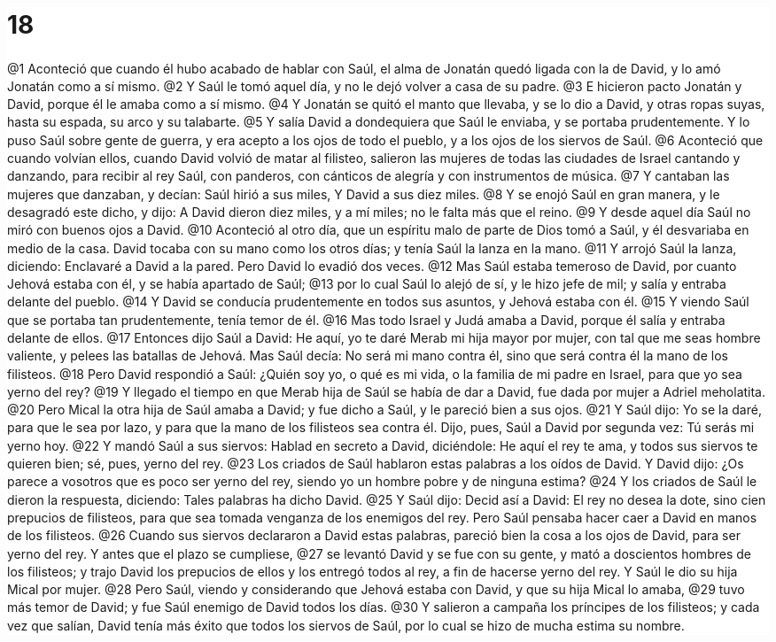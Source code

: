 # 18
@1 Aconteció que cuando él hubo acabado de hablar con Saúl, el alma de Jonatán quedó ligada con la de David, y lo amó Jonatán como a sí mismo.
@2 Y Saúl le tomó aquel día, y no le dejó volver a casa de su padre.
@3 E hicieron pacto Jonatán y David, porque él le amaba como a sí mismo.
@4 Y Jonatán se quitó el manto que llevaba, y se lo dio a David, y otras ropas suyas, hasta su espada, su arco y su talabarte.
@5 Y salía David a dondequiera que Saúl le enviaba, y se portaba prudentemente. Y lo puso Saúl sobre gente de guerra, y era acepto a los ojos de todo el pueblo, y a los ojos de los siervos de Saúl.
@6 Aconteció que cuando volvían ellos, cuando David volvió de matar al filisteo, salieron las mujeres de todas las ciudades de Israel cantando y danzando, para recibir al rey Saúl, con panderos, con cánticos de alegría y con instrumentos de música.
@7 Y cantaban las mujeres que danzaban, y decían: Saúl hirió a sus miles, Y David a sus diez miles. 
@8 Y se enojó Saúl en gran manera, y le desagradó este dicho, y dijo: A David dieron diez miles, y a mí miles; no le falta más que el reino.
@9 Y desde aquel día Saúl no miró con buenos ojos a David.
@10 Aconteció al otro día, que un espíritu malo de parte de Dios tomó a Saúl, y él desvariaba en medio de la casa. David tocaba con su mano como los otros días; y tenía Saúl la lanza en la mano.
@11 Y arrojó Saúl la lanza, diciendo: Enclavaré a David a la pared. Pero David lo evadió dos veces.
@12 Mas Saúl estaba temeroso de David, por cuanto Jehová estaba con él, y se había apartado de Saúl;
@13 por lo cual Saúl lo alejó de sí, y le hizo jefe de mil; y salía y entraba delante del pueblo.
@14 Y David se conducía prudentemente en todos sus asuntos, y Jehová estaba con él.
@15 Y viendo Saúl que se portaba tan prudentemente, tenía temor de él.
@16 Mas todo Israel y Judá amaba a David, porque él salía y entraba delante de ellos.
@17 Entonces dijo Saúl a David: He aquí, yo te daré Merab mi hija mayor por mujer, con tal que me seas hombre valiente, y pelees las batallas de Jehová. Mas Saúl decía: No será mi mano contra él, sino que será contra él la mano de los filisteos.
@18 Pero David respondió a Saúl: ¿Quién soy yo, o qué es mi vida, o la familia de mi padre en Israel, para que yo sea yerno del rey?
@19 Y llegado el tiempo en que Merab hija de Saúl se había de dar a David, fue dada por mujer a Adriel meholatita.
@20 Pero Mical la otra hija de Saúl amaba a David; y fue dicho a Saúl, y le pareció bien a sus ojos.
@21 Y Saúl dijo: Yo se la daré, para que le sea por lazo, y para que la mano de los filisteos sea contra él. Dijo, pues, Saúl a David por segunda vez: Tú serás mi yerno hoy.
@22 Y mandó Saúl a sus siervos: Hablad en secreto a David, diciéndole: He aquí el rey te ama, y todos sus siervos te quieren bien; sé, pues, yerno del rey.
@23 Los criados de Saúl hablaron estas palabras a los oídos de David. Y David dijo: ¿Os parece a vosotros que es poco ser yerno del rey, siendo yo un hombre pobre y de ninguna estima?
@24 Y los criados de Saúl le dieron la respuesta, diciendo: Tales palabras ha dicho David.
@25 Y Saúl dijo: Decid así a David: El rey no desea la dote, sino cien prepucios de filisteos, para que sea tomada venganza de los enemigos del rey. Pero Saúl pensaba hacer caer a David en manos de los filisteos.
@26 Cuando sus siervos declararon a David estas palabras, pareció bien la cosa a los ojos de David, para ser yerno del rey. Y antes que el plazo se cumpliese,
@27 se levantó David y se fue con su gente, y mató a doscientos hombres de los filisteos; y trajo David los prepucios de ellos y los entregó todos al rey, a fin de hacerse yerno del rey. Y Saúl le dio su hija Mical por mujer.
@28 Pero Saúl, viendo y considerando que Jehová estaba con David, y que su hija Mical lo amaba,
@29 tuvo más temor de David; y fue Saúl enemigo de David todos los días.
@30 Y salieron a campaña los príncipes de los filisteos; y cada vez que salían, David tenía más éxito que todos los siervos de Saúl, por lo cual se hizo de mucha estima su nombre.
